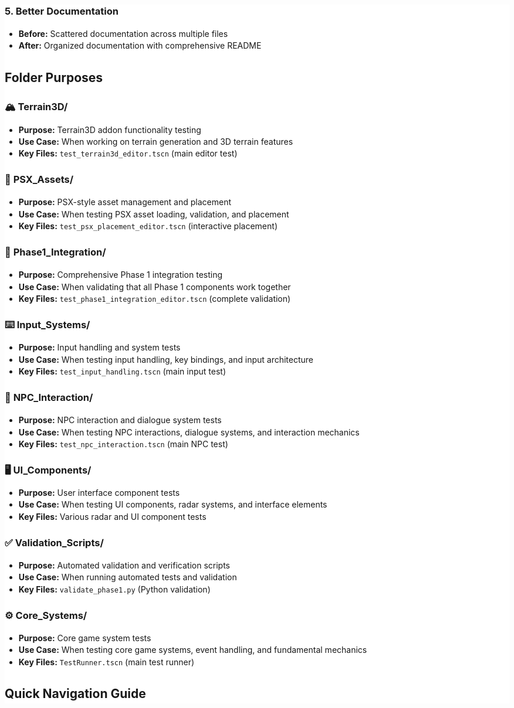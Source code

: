 ### 5. **Better Documentation**
- **Before:** Scattered documentation across multiple files
- **After:** Organized documentation with comprehensive README

## Folder Purposes

### 🏔️ **Terrain3D/**
- **Purpose:** Terrain3D addon functionality testing
- **Use Case:** When working on terrain generation and 3D terrain features
- **Key Files:** `test_terrain3d_editor.tscn` (main editor test)

### 🎨 **PSX_Assets/**
- **Purpose:** PSX-style asset management and placement
- **Use Case:** When testing PSX asset loading, validation, and placement
- **Key Files:** `test_psx_placement_editor.tscn` (interactive placement)

### 🔗 **Phase1_Integration/**
- **Purpose:** Comprehensive Phase 1 integration testing
- **Use Case:** When validating that all Phase 1 components work together
- **Key Files:** `test_phase1_integration_editor.tscn` (complete validation)

### ⌨️ **Input_Systems/**
- **Purpose:** Input handling and system tests
- **Use Case:** When testing input handling, key bindings, and input architecture
- **Key Files:** `test_input_handling.tscn` (main input test)

### 👥 **NPC_Interaction/**
- **Purpose:** NPC interaction and dialogue system tests
- **Use Case:** When testing NPC interactions, dialogue systems, and interaction mechanics
- **Key Files:** `test_npc_interaction.tscn` (main NPC test)

### 🖥️ **UI_Components/**
- **Purpose:** User interface component tests
- **Use Case:** When testing UI components, radar systems, and interface elements
- **Key Files:** Various radar and UI component tests

### ✅ **Validation_Scripts/**
- **Purpose:** Automated validation and verification scripts
- **Use Case:** When running automated tests and validation
- **Key Files:** `validate_phase1.py` (Python validation)

### ⚙️ **Core_Systems/**
- **Purpose:** Core game system tests
- **Use Case:** When testing core game systems, event handling, and fundamental mechanics
- **Key Files:** `TestRunner.tscn` (main test runner)

## Quick Navigation Guide
